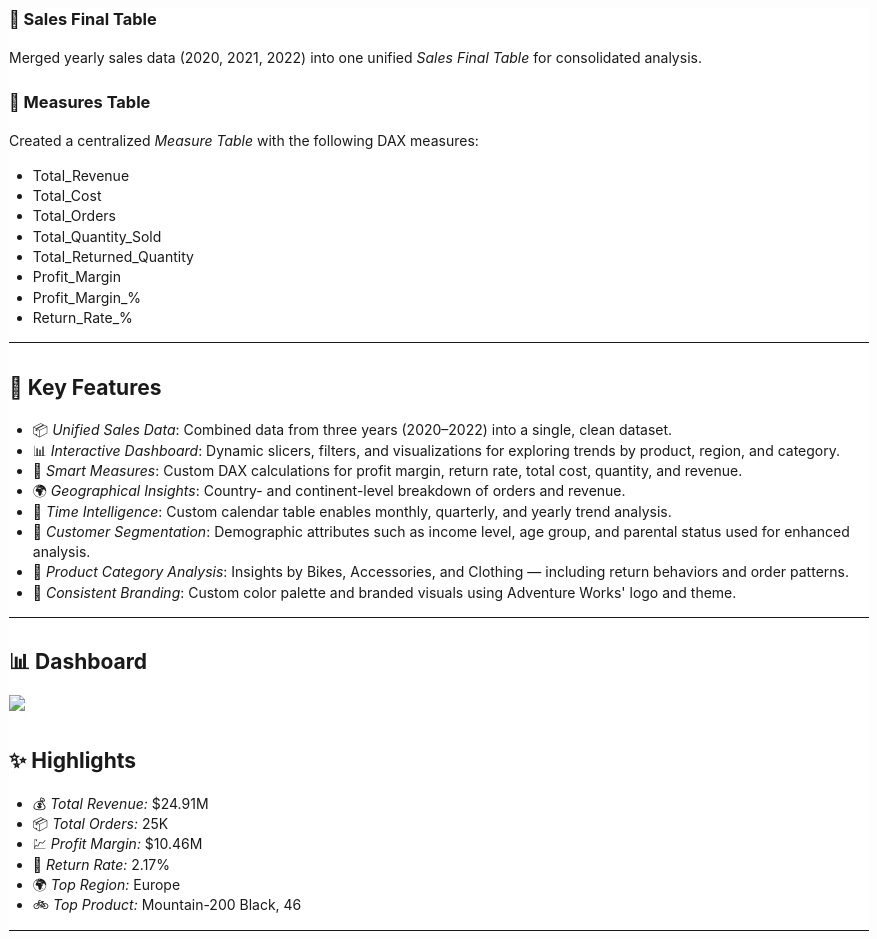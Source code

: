 ### 🧾 Sales Final Table
Merged yearly sales data (2020, 2021, 2022) into one unified *Sales Final Table* for consolidated analysis.

### 📐 Measures Table
Created a centralized *Measure Table* with the following DAX measures:

- Total_Revenue
- Total_Cost
- Total_Orders
- Total_Quantity_Sold
- Total_Returned_Quantity
- Profit_Margin
- Profit_Margin_%
- Return_Rate_%

---


## 🚀 Key Features

- 📦 *Unified Sales Data*: Combined data from three years (2020–2022) into a single, clean dataset.
- 📊 *Interactive Dashboard*: Dynamic slicers, filters, and visualizations for exploring trends by product, region, and category.
- 🧠 *Smart Measures*: Custom DAX calculations for profit margin, return rate, total cost, quantity, and revenue.
- 🌍 *Geographical Insights*: Country- and continent-level breakdown of orders and revenue.
- 📆 *Time Intelligence*: Custom calendar table enables monthly, quarterly, and yearly trend analysis.
- 👥 *Customer Segmentation*: Demographic attributes such as income level, age group, and parental status used for enhanced analysis.
- 🧺 *Product Category Analysis*: Insights by Bikes, Accessories, and Clothing — including return behaviors and order patterns.
- 🎨 *Consistent Branding*: Custom color palette and branded visuals using Adventure Works' logo and theme.

---

## 📊 Dashboard

<img src="https://github.com/Sayali821/Adventure_Works/blob/9d9be66f051584204c767d5f78da98d70c4d0a12/AW_Dashboard.jpg" width="1000"/>

## ✨ Highlights

- 💰 *Total Revenue:* $24.91M
- 📦 *Total Orders:* 25K
- 💹 *Profit Margin:* $10.46M
- 🔁 *Return Rate:* 2.17%
- 🌍 *Top Region:* Europe
- 🚲 *Top Product:* Mountain-200 Black, 46

---